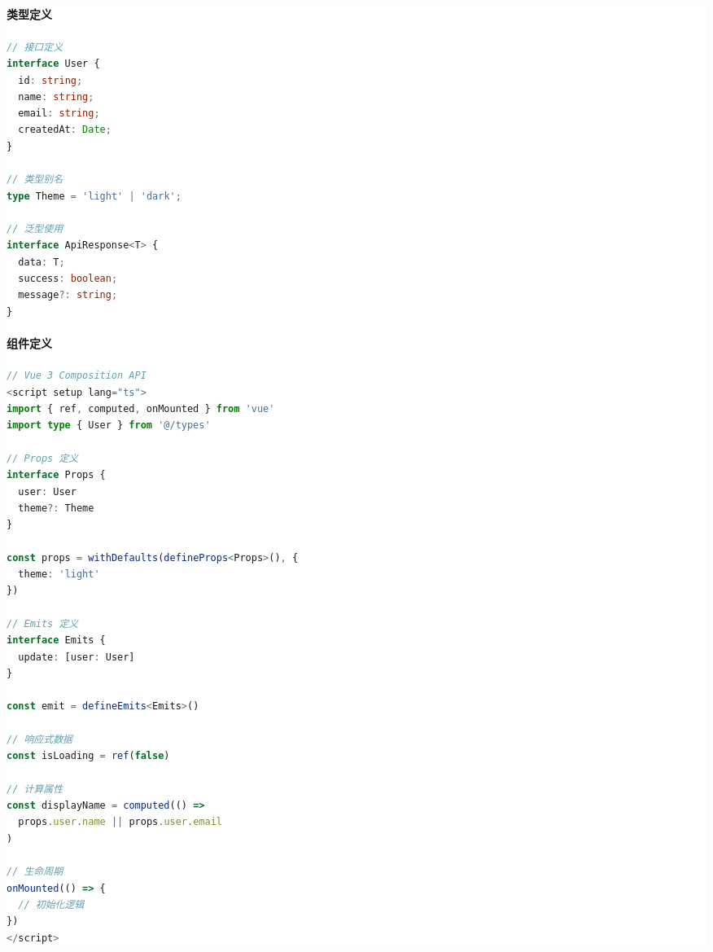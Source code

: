 #### 类型定义
```typescript
// 接口定义
interface User {
  id: string;
  name: string;
  email: string;
  createdAt: Date;
}

// 类型别名
type Theme = 'light' | 'dark';

// 泛型使用
interface ApiResponse<T> {
  data: T;
  success: boolean;
  message?: string;
}
```

#### 组件定义
```typescript
// Vue 3 Composition API
<script setup lang="ts">
import { ref, computed, onMounted } from 'vue'
import type { User } from '@/types'

// Props 定义
interface Props {
  user: User
  theme?: Theme
}

const props = withDefaults(defineProps<Props>(), {
  theme: 'light'
})

// Emits 定义
interface Emits {
  update: [user: User]
}

const emit = defineEmits<Emits>()

// 响应式数据
const isLoading = ref(false)

// 计算属性
const displayName = computed(() => 
  props.user.name || props.user.email
)

// 生命周期
onMounted(() => {
  // 初始化逻辑
})
</script>
```
